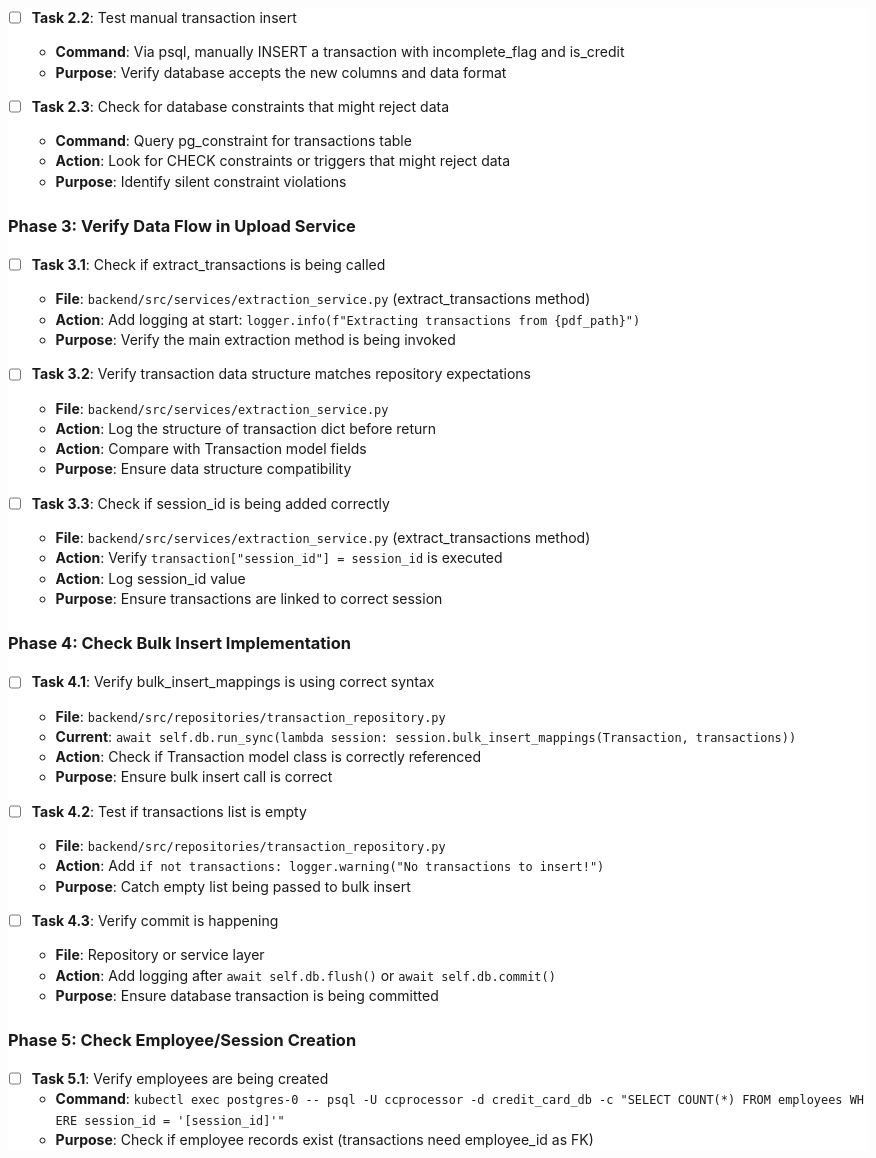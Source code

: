 - [ ] **Task 2.2**: Test manual transaction insert
  - **Command**: Via psql, manually INSERT a transaction with incomplete_flag and is_credit
  - **Purpose**: Verify database accepts the new columns and data format

- [ ] **Task 2.3**: Check for database constraints that might reject data
  - **Command**: Query pg_constraint for transactions table
  - **Action**: Look for CHECK constraints or triggers that might reject data
  - **Purpose**: Identify silent constraint violations

### Phase 3: Verify Data Flow in Upload Service

- [ ] **Task 3.1**: Check if extract_transactions is being called
  - **File**: `backend/src/services/extraction_service.py` (extract_transactions method)
  - **Action**: Add logging at start: `logger.info(f"Extracting transactions from {pdf_path}")`
  - **Purpose**: Verify the main extraction method is being invoked

- [ ] **Task 3.2**: Verify transaction data structure matches repository expectations
  - **File**: `backend/src/services/extraction_service.py`
  - **Action**: Log the structure of transaction dict before return
  - **Action**: Compare with Transaction model fields
  - **Purpose**: Ensure data structure compatibility

- [ ] **Task 3.3**: Check if session_id is being added correctly
  - **File**: `backend/src/services/extraction_service.py` (extract_transactions method)
  - **Action**: Verify `transaction["session_id"] = session_id` is executed
  - **Action**: Log session_id value
  - **Purpose**: Ensure transactions are linked to correct session

### Phase 4: Check Bulk Insert Implementation

- [ ] **Task 4.1**: Verify bulk_insert_mappings is using correct syntax
  - **File**: `backend/src/repositories/transaction_repository.py`
  - **Current**: `await self.db.run_sync(lambda session: session.bulk_insert_mappings(Transaction, transactions))`
  - **Action**: Check if Transaction model class is correctly referenced
  - **Purpose**: Ensure bulk insert call is correct

- [ ] **Task 4.2**: Test if transactions list is empty
  - **File**: `backend/src/repositories/transaction_repository.py`
  - **Action**: Add `if not transactions: logger.warning("No transactions to insert!")`
  - **Purpose**: Catch empty list being passed to bulk insert

- [ ] **Task 4.3**: Verify commit is happening
  - **File**: Repository or service layer
  - **Action**: Add logging after `await self.db.flush()` or `await self.db.commit()`
  - **Purpose**: Ensure database transaction is being committed

### Phase 5: Check Employee/Session Creation

- [ ] **Task 5.1**: Verify employees are being created
  - **Command**: `kubectl exec postgres-0 -- psql -U ccprocessor -d credit_card_db -c "SELECT COUNT(*) FROM employees WHERE session_id = '[session_id]'"`
  - **Purpose**: Check if employee records exist (transactions need employee_id as FK)

